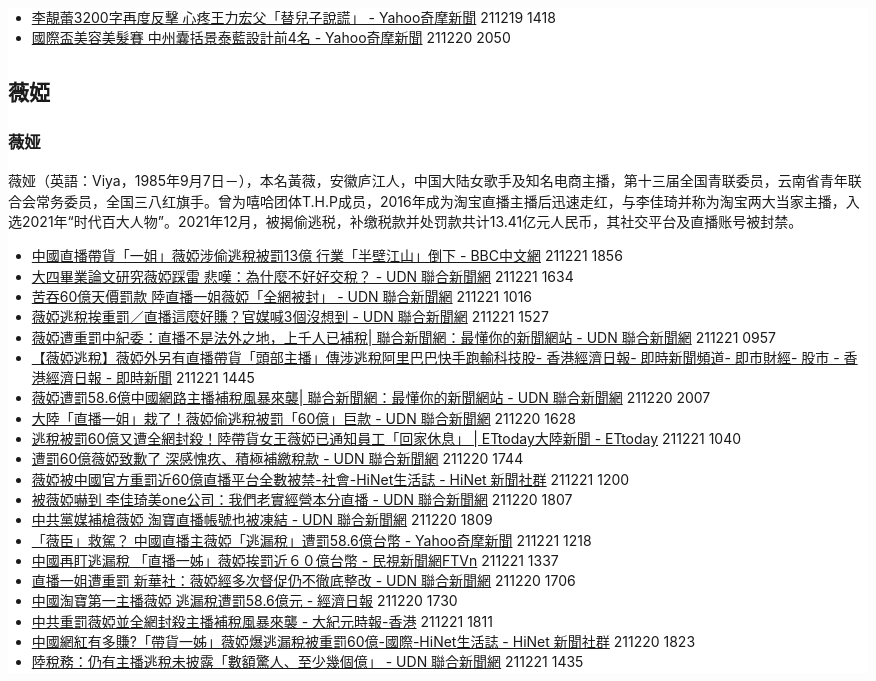 - [李靚蕾3200字再度反擊 心疼王力宏父「替兒子說謊」 - Yahoo奇摩新聞](https://tw.news.yahoo.com/%E6%9D%8E%E9%9D%9A%E8%95%BE3200%E5%AD%97%E5%86%8D%E5%BA%A6%E5%8F%8D%E6%93%8A-%E5%BF%83%E7%96%BC%E7%8E%8B%E5%8A%9B%E5%AE%8F%E7%88%B6-%E6%9B%BF%E5%85%92%E5%AD%90%E8%AA%AA%E8%AC%8A-042326754.html "李靚蕾3200字再度反擊 心疼王力宏父「替兒子說謊」 - Yahoo奇摩新聞") 211219 1418
- [國際盃美容美髮賽 中州囊括景泰藍設計前4名 - Yahoo奇摩新聞](https://tw.news.yahoo.com/%E5%9C%8B%E9%9A%9B%E7%9B%83%E7%BE%8E%E5%AE%B9%E7%BE%8E%E9%AB%AE%E8%B3%BD-%E4%B8%AD%E5%B7%9E%E5%9B%8A%E6%8B%AC%E6%99%AF%E6%B3%B0%E8%97%8D%E8%A8%AD%E8%A8%88%E5%89%8D4%E5%90%8D-125017056.html "國際盃美容美髮賽 中州囊括景泰藍設計前4名 - Yahoo奇摩新聞") 211220 2050

## 薇婭

### 薇娅

薇娅（英語：Viya，1985年9月7日－），本名黃薇，安徽庐江人，中国大陆女歌手及知名电商主播，第十三届全国青联委员，云南省青年联合会常务委员，全国三八红旗手。曾为嘻哈团体T.H.P成员，2016年成为淘宝直播主播后迅速走红，与李佳琦并称为淘宝两大当家主播，入选2021年“时代百大人物”。2021年12月，被揭偷逃税，补缴税款并处罚款共计13.41亿元人民币，其社交平台及直播账号被封禁。
- [中國直播帶貨「一姐」薇婭涉偷逃稅被罰13億 行業「半壁江山」倒下 - BBC中文網](https://www.bbc.com/zhongwen/trad/chinese-news-59740304 "中國直播帶貨「一姐」薇婭涉偷逃稅被罰13億 行業「半壁江山」倒下 - BBC中文網") 211221 1856
- [大四畢業論文研究薇婭踩雷 悲嘆：為什麼不好好交稅？ - UDN 聯合新聞網](https://udn.com/news/story/7332/5978113?from=udn-catebreaknews_ch2 "大四畢業論文研究薇婭踩雷 悲嘆：為什麼不好好交稅？ - UDN 聯合新聞網") 211221 1634
- [苦吞60億天價罰款 陸直播一姐薇婭「全網被封」 - UDN 聯合新聞網](https://udn.com/news/story/7333/5976798?from=udn-ch1_breaknews-1-0-news "苦吞60億天價罰款 陸直播一姐薇婭「全網被封」 - UDN 聯合新聞網") 211221 1016
- [薇婭逃稅挨重罰／直播這麼好賺？官媒喊3個沒想到 - UDN 聯合新聞網](https://udn.com/news/story/7332/5977922?from=udn-catelistnews_ch2 "薇婭逃稅挨重罰／直播這麼好賺？官媒喊3個沒想到 - UDN 聯合新聞網") 211221 1527
- [薇婭遭重罰中紀委：直播不是法外之地，上千人已補稅| 聯合新聞網：最懂你的新聞網站 - UDN 聯合新聞網](https://udn.com/news/story/7333/5976755?from=udn-ch1_breaknews-1-cate4-news "薇婭遭重罰中紀委：直播不是法外之地，上千人已補稅| 聯合新聞網：最懂你的新聞網站 - UDN 聯合新聞網") 211221 0957
- [【薇婭逃稅】薇婭外另有直播帶貨「頭部主播」傳涉逃稅阿里巴巴快手跑輸科技股- 香港經濟日報- 即時新聞頻道- 即市財經- 股市 - 香港經濟日報 - 即時新聞](https://inews.hket.com/article/3137337/%E3%80%90%E8%96%87%E5%A9%AD%E9%80%83%E7%A8%85%E3%80%91%E8%96%87%E5%A9%AD%E5%A4%96%E5%8F%A6%E6%9C%89%E7%9B%B4%E6%92%AD%E5%B8%B6%E8%B2%A8%E3%80%8C%E9%A0%AD%E9%83%A8%E4%B8%BB%E6%92%AD%E3%80%8D%E5%82%B3%E6%B6%89%E9%80%83%E7%A8%85%E3%80%80%E9%98%BF%E9%87%8C%E5%B7%B4%E5%B7%B4%E5%BF%AB%E6%89%8B%E8%B7%91%E8%BC%B8%E7%A7%91%E6%8A%80%E8%82%A1?mtc=20038 "【薇婭逃稅】薇婭外另有直播帶貨「頭部主播」傳涉逃稅阿里巴巴快手跑輸科技股- 香港經濟日報- 即時新聞頻道- 即市財經- 股市 - 香港經濟日報 - 即時新聞") 211221 1445
- [薇婭遭罰58.6億中國網路主播補稅風暴來襲| 聯合新聞網：最懂你的新聞網站 - UDN 聯合新聞網](https://udn.com/news/story/7332/5975878?from=udn-ch1_breaknews-1-cate4-news "薇婭遭罰58.6億中國網路主播補稅風暴來襲| 聯合新聞網：最懂你的新聞網站 - UDN 聯合新聞網") 211220 2007
- [大陸「直播一姐」栽了！薇婭偷逃稅被罰「60億」巨款 - UDN 聯合新聞網](https://udn.com/news/story/7332/5975420?from=udn-catebreaknews_ch2 "大陸「直播一姐」栽了！薇婭偷逃稅被罰「60億」巨款 - UDN 聯合新聞網") 211220 1628
- [逃稅被罰60億又遭全網封殺！陸帶貨女王薇婭已通知員工「回家休息」 | ETtoday大陸新聞 - ETtoday](https://www.ettoday.net/news/20211221/2151046.htm?from=rss "逃稅被罰60億又遭全網封殺！陸帶貨女王薇婭已通知員工「回家休息」 | ETtoday大陸新聞 - ETtoday") 211221 1040
- [遭罰60億薇婭致歉了 深感愧疚、積極補繳稅款 - UDN 聯合新聞網](https://udn.com/news/story/7332/5975603?from=udn-catebreaknews_ch2 "遭罰60億薇婭致歉了 深感愧疚、積極補繳稅款 - UDN 聯合新聞網") 211220 1744
- [薇婭被中國官方重罰近60億直播平台全數被禁-社會-HiNet生活誌 - HiNet 新聞社群](https://times.hinet.net/news/23668762 "薇婭被中國官方重罰近60億直播平台全數被禁-社會-HiNet生活誌 - HiNet 新聞社群") 211221 1200
- [被薇婭嚇到 李佳琦美one公司：我們老實經營本分直播 - UDN 聯合新聞網](https://udn.com/news/story/7333/5975664?from=udn-ch1_breaknews-1-0-news "被薇婭嚇到 李佳琦美one公司：我們老實經營本分直播 - UDN 聯合新聞網") 211220 1807
- [中共黨媒補槍薇婭 淘寶直播帳號也被凍結 - UDN 聯合新聞網](https://udn.com/news/story/7332/5975670?from=udn-ch1_breaknews-1-cate4-news "中共黨媒補槍薇婭 淘寶直播帳號也被凍結 - UDN 聯合新聞網") 211220 1809
- [「薇臣」救駕？ 中國直播主薇婭「逃漏稅」遭罰58.6億台幣 - Yahoo奇摩新聞](https://tw.tv.yahoo.com/%E8%96%87%E8%87%A3-%E6%95%91%E9%A7%95-%E4%B8%AD%E5%9C%8B%E7%9B%B4%E6%92%AD%E4%B8%BB%E8%96%87%E5%A9%AD-%E9%80%83%E6%BC%8F%E7%A8%85-%E9%81%AD%E7%BD%B058-040235407.html?chat=1 "「薇臣」救駕？ 中國直播主薇婭「逃漏稅」遭罰58.6億台幣 - Yahoo奇摩新聞") 211221 1218
- [中國再盯逃漏稅 「直播一姊」薇婭挨罰近６０億台幣 - 民視新聞網FTVn](https://www.ftvnews.com.tw/news/detail/2021C21W0152 "中國再盯逃漏稅 「直播一姊」薇婭挨罰近６０億台幣 - 民視新聞網FTVn") 211221 1337
- [直播一姐遭重罰 新華社：薇婭經多次督促仍不徹底整改 - UDN 聯合新聞網](https://udn.com/news/story/7332/5975520?from=udn-catebreaknews_ch2 "直播一姐遭重罰 新華社：薇婭經多次督促仍不徹底整改 - UDN 聯合新聞網") 211220 1706
- [中國淘寶第一主播薇婭 逃漏稅遭罰58.6億元 - 經濟日報](https://money.udn.com/money/story/5603/5975570?from=edn_subcatelist_cate "中國淘寶第一主播薇婭 逃漏稅遭罰58.6億元 - 經濟日報") 211220 1730
- [中共重罰薇婭並全網封殺主播補稅風暴來襲 - 大紀元時報-香港](https://hk.epochtimes.com/news/2021-12-21/32881563 "中共重罰薇婭並全網封殺主播補稅風暴來襲 - 大紀元時報-香港") 211221 1811
- [中國網紅有多賺?「帶貨一姊」薇婭爆逃漏稅被重罰60億-國際-HiNet生活誌 - HiNet 新聞社群](https://times.hinet.net/picNews/23667715 "中國網紅有多賺?「帶貨一姊」薇婭爆逃漏稅被重罰60億-國際-HiNet生活誌 - HiNet 新聞社群") 211220 1823
- [陸稅務：仍有主播逃稅未披露「數額驚人、至少幾個億」 - UDN 聯合新聞網](https://udn.com/news/story/7333/5977675?from=udn_mobile_indexrecommend "陸稅務：仍有主播逃稅未披露「數額驚人、至少幾個億」 - UDN 聯合新聞網") 211221 1435
